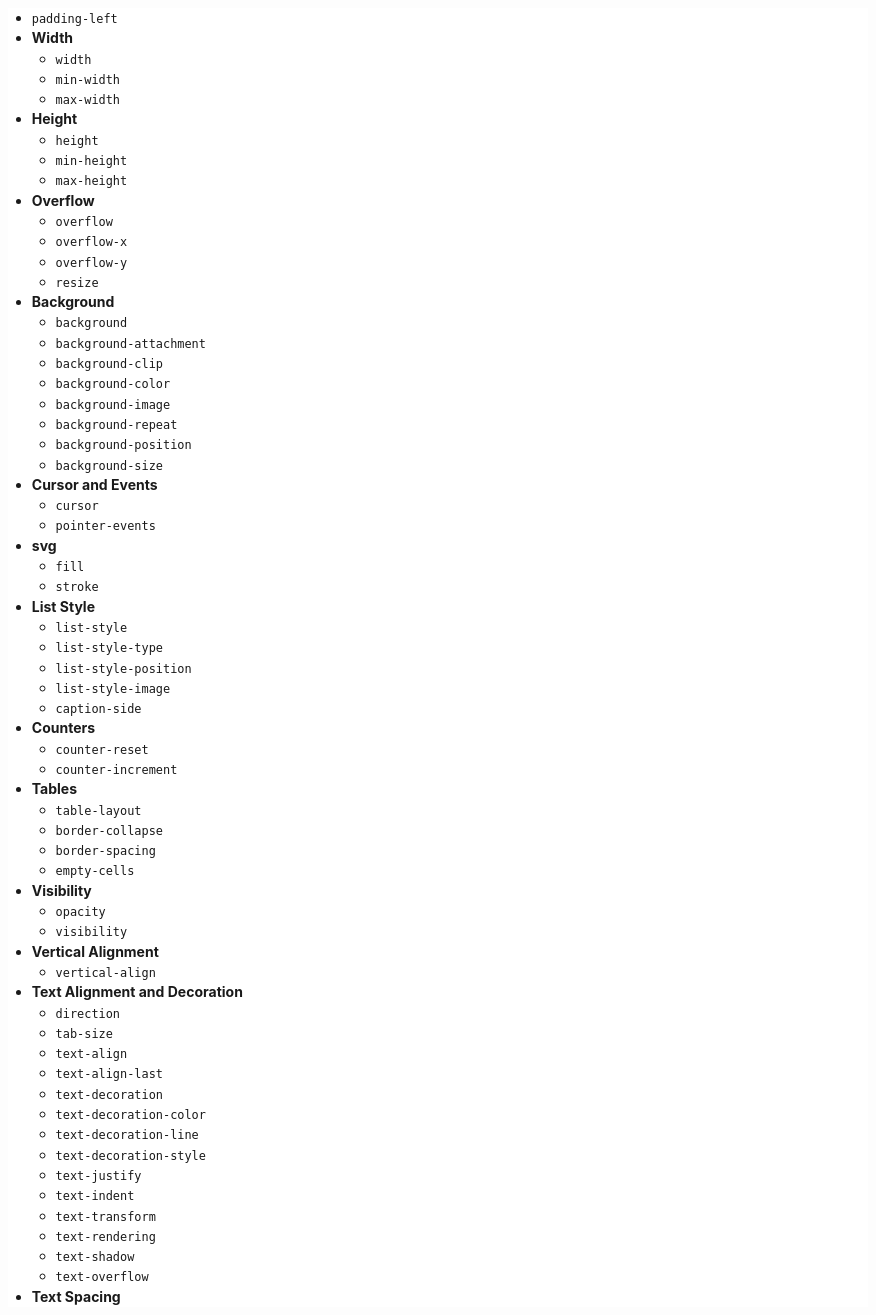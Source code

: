   * `padding-left`
* **Width**
  * `width`
  * `min-width`
  * `max-width`
* **Height**
  * `height`
  * `min-height`
  * `max-height`
* **Overflow**
  * `overflow`
  * `overflow-x`
  * `overflow-y`
  * `resize`
* **Background**
  * `background`
  * `background-attachment`
  * `background-clip`
  * `background-color`
  * `background-image`
  * `background-repeat`
  * `background-position`
  * `background-size`
* **Cursor and Events**
  * `cursor`
  * `pointer-events`
* **svg**
  * `fill`
  * `stroke`
* **List Style**
  * `list-style`
  * `list-style-type`
  * `list-style-position`
  * `list-style-image`
  * `caption-side`
* **Counters**
  * `counter-reset`
  * `counter-increment`
* **Tables**
  * `table-layout`
  * `border-collapse`
  * `border-spacing`
  * `empty-cells`
* **Visibility**
  * `opacity`
  * `visibility`
* **Vertical Alignment**
  * `vertical-align`
* **Text Alignment and Decoration**
  * `direction`
  * `tab-size`
  * `text-align`
  * `text-align-last`
  * `text-decoration`
  * `text-decoration-color`
  * `text-decoration-line`
  * `text-decoration-style`
  * `text-justify`
  * `text-indent`
  * `text-transform`
  * `text-rendering`
  * `text-shadow`
  * `text-overflow`
* **Text Spacing**